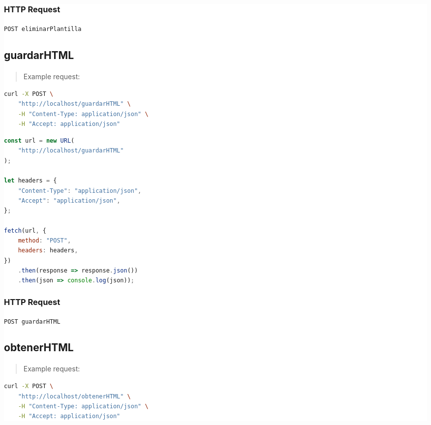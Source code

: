 

### HTTP Request
`POST eliminarPlantilla`





## guardarHTML

> Example request:

```bash
curl -X POST \
    "http://localhost/guardarHTML" \
    -H "Content-Type: application/json" \
    -H "Accept: application/json"
```

```javascript
const url = new URL(
    "http://localhost/guardarHTML"
);

let headers = {
    "Content-Type": "application/json",
    "Accept": "application/json",
};

fetch(url, {
    method: "POST",
    headers: headers,
})
    .then(response => response.json())
    .then(json => console.log(json));
```



### HTTP Request
`POST guardarHTML`





## obtenerHTML

> Example request:

```bash
curl -X POST \
    "http://localhost/obtenerHTML" \
    -H "Content-Type: application/json" \
    -H "Accept: application/json"
```

